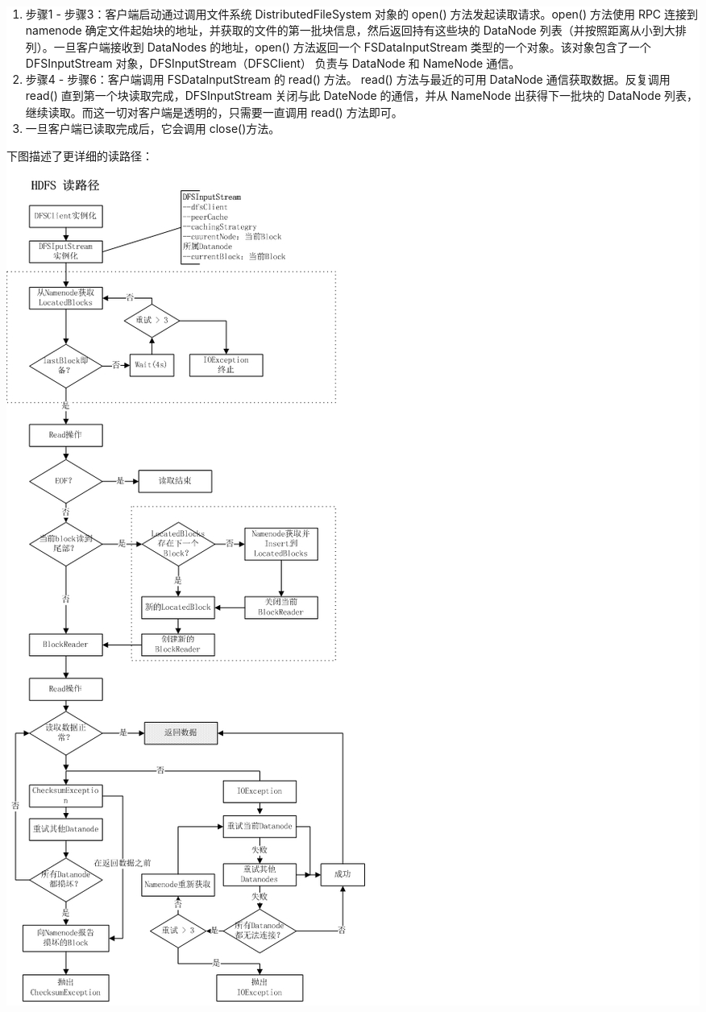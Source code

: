 1. 步骤1 - 步骤3：客户端启动通过调用文件系统  DistributedFileSystem  对象的 open() 方法发起读取请求。open() 方法使用 RPC 连接到 namenode 确定文件起始块的地址，并获取的文件的第一批块信息，然后返回持有这些块的 DataNode 列表（并按照距离从小到大排列）。一旦客户端接收到 DataNodes 的地址，open() 方法返回一个 FSDataInputStream 类型的一个对象。该对象包含了一个 DFSInputStream 对象，DFSInputStream（DFSClient） 负责与 DataNode 和 NameNode 通信。
2. 步骤4 - 步骤6：客户端调用 FSDataInputStream 的 read() 方法。 read() 方法与最近的可用 DataNode 通信获取数据。反复调用 read() 直到第一个块读取完成，DFSInputStream 关闭与此 DateNode 的通信，并从 NameNode 出获得下一批块的 DataNode 列表，继续读取。而这一切对客户端是透明的，只需要一直调用 read() 方法即可。
3. 一旦客户端已读取完成后，它会调用 close()方法。

下图描述了更详细的读路径：

![img](Hadoop.assets/f20dba09-771b-3fde-9c80-08e576b29f4a.jpg) 
